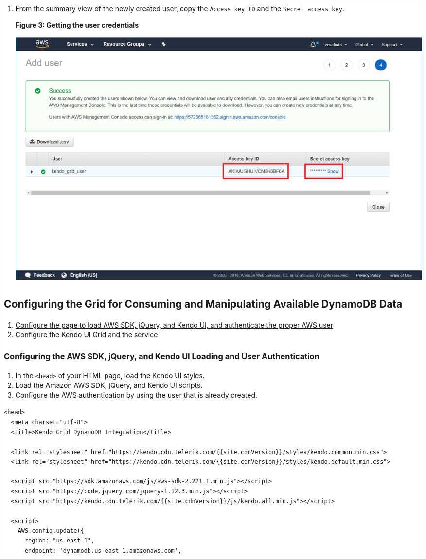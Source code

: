 1. From the summary view of the newly created user, copy the `Access key ID` and the `Secret access key`.

	**Figure 3: Getting the user credentials**

	![Kendo UI for jQuery Get credentials](images/add-user-credentials.png)

## Configuring the Grid for Consuming and Manipulating Available DynamoDB Data

1. [Configure the page to load AWS SDK, jQuery, and Kendo UI, and authenticate the proper AWS user](#configuring-the-aws-sdk-jquery-and-kendo-ui-loading-and-user-authentication)
1. [Configure the Kendo UI Grid and the service](#configuring-the-grid-and-the-service)

### Configuring the AWS SDK, jQuery, and Kendo UI Loading and User Authentication

1. In the `<head>` of your HTML page, load the Kendo UI styles.
1. Load the Amazon AWS SDK, jQuery, and Kendo UI scripts.
1. Configure the AWS authentication by using the user that is already created.

```
<head>
  <meta charset="utf-8">
  <title>Kendo Grid DynamoDB Integration</title>

  <link rel="stylesheet" href="https://kendo.cdn.telerik.com/{{site.cdnVersion}}/styles/kendo.common.min.css">
  <link rel="stylesheet" href="https://kendo.cdn.telerik.com/{{site.cdnVersion}}/styles/kendo.default.min.css">

  <script src="https://sdk.amazonaws.com/js/aws-sdk-2.221.1.min.js"></script>
  <script src="https://code.jquery.com/jquery-1.12.3.min.js"></script>
  <script src="https://kendo.cdn.telerik.com/{{site.cdnVersion}}/js/kendo.all.min.js"></script>

  <script>
    AWS.config.update({
      region: "us-east-1",
      endpoint: 'dynamodb.us-east-1.amazonaws.com',
```